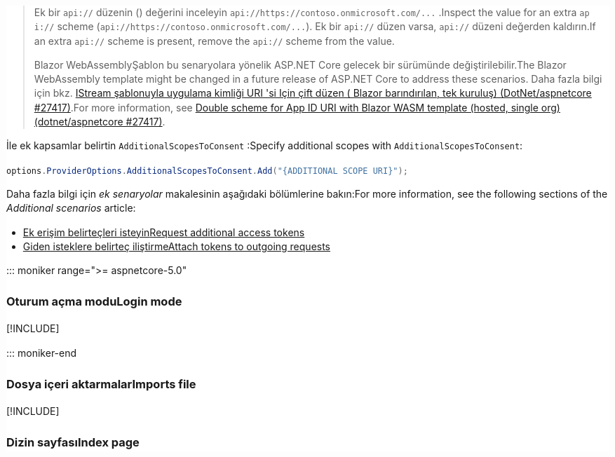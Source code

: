 >   <span data-ttu-id="bfab6-267">Ek bir `api://` düzenin () değerini inceleyin `api://https://contoso.onmicrosoft.com/...` .</span><span class="sxs-lookup"><span data-stu-id="bfab6-267">Inspect the value for an extra `api://` scheme (`api://https://contoso.onmicrosoft.com/...`).</span></span> <span data-ttu-id="bfab6-268">Ek bir `api://` düzen varsa, `api://` düzeni değerden kaldırın.</span><span class="sxs-lookup"><span data-stu-id="bfab6-268">If an extra `api://` scheme is present, remove the `api://` scheme from the value.</span></span>
>
> <span data-ttu-id="bfab6-269">Blazor WebAssemblyŞablon bu senaryolara yönelik ASP.NET Core gelecek bir sürümünde değiştirilebilir.</span><span class="sxs-lookup"><span data-stu-id="bfab6-269">The Blazor WebAssembly template might be changed in a future release of ASP.NET Core to address these scenarios.</span></span> <span data-ttu-id="bfab6-270">Daha fazla bilgi için bkz. [IStream şablonuyla uygulama kimliği URI 'si Için çift düzen ( Blazor barındırılan, tek kuruluş) (DotNet/aspnetcore #27417)](https://github.com/dotnet/aspnetcore/issues/27417).</span><span class="sxs-lookup"><span data-stu-id="bfab6-270">For more information, see [Double scheme for App ID URI with Blazor WASM template (hosted, single org) (dotnet/aspnetcore #27417)](https://github.com/dotnet/aspnetcore/issues/27417).</span></span>

<span data-ttu-id="bfab6-271">İle ek kapsamlar belirtin `AdditionalScopesToConsent` :</span><span class="sxs-lookup"><span data-stu-id="bfab6-271">Specify additional scopes with `AdditionalScopesToConsent`:</span></span>

```csharp
options.ProviderOptions.AdditionalScopesToConsent.Add("{ADDITIONAL SCOPE URI}");
```

<span data-ttu-id="bfab6-272">Daha fazla bilgi için *ek senaryolar* makalesinin aşağıdaki bölümlerine bakın:</span><span class="sxs-lookup"><span data-stu-id="bfab6-272">For more information, see the following sections of the *Additional scenarios* article:</span></span>

* [<span data-ttu-id="bfab6-273">Ek erişim belirteçleri isteyin</span><span class="sxs-lookup"><span data-stu-id="bfab6-273">Request additional access tokens</span></span>](xref:blazor/security/webassembly/additional-scenarios#request-additional-access-tokens)
* [<span data-ttu-id="bfab6-274">Giden isteklere belirteç iliştirme</span><span class="sxs-lookup"><span data-stu-id="bfab6-274">Attach tokens to outgoing requests</span></span>](xref:blazor/security/webassembly/additional-scenarios#attach-tokens-to-outgoing-requests)

::: moniker range=">= aspnetcore-5.0"

### <a name="login-mode"></a><span data-ttu-id="bfab6-275">Oturum açma modu</span><span class="sxs-lookup"><span data-stu-id="bfab6-275">Login mode</span></span>

[!INCLUDE[](~/blazor/includes/security/msal-login-mode.md)]

::: moniker-end

### <a name="imports-file"></a><span data-ttu-id="bfab6-276">Dosya içeri aktarmalar</span><span class="sxs-lookup"><span data-stu-id="bfab6-276">Imports file</span></span>

[!INCLUDE[](~/blazor/includes/security/imports-file-hosted.md)]

### <a name="index-page"></a><span data-ttu-id="bfab6-277">Dizin sayfası</span><span class="sxs-lookup"><span data-stu-id="bfab6-277">Index page</span></span>
